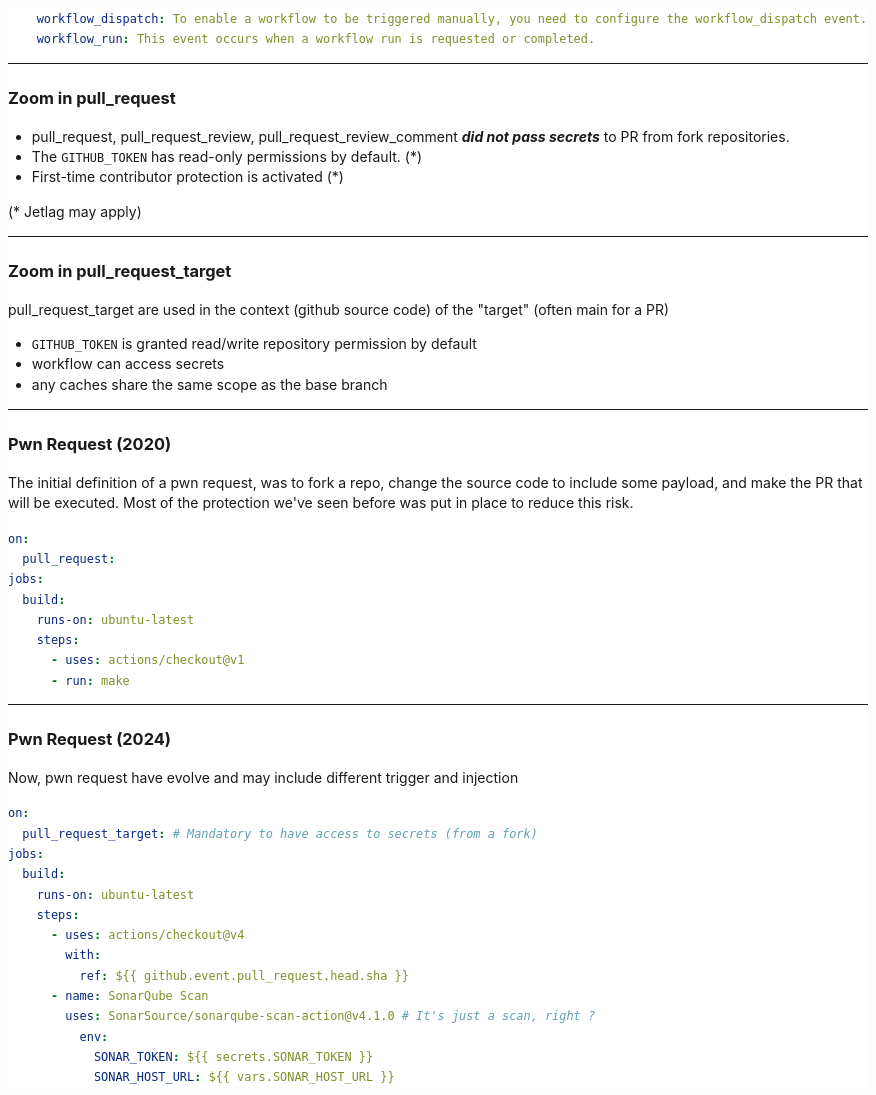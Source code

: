 ```yaml
    workflow_dispatch: To enable a workflow to be triggered manually, you need to configure the workflow_dispatch event.
    workflow_run: This event occurs when a workflow run is requested or completed.
```

---

### Zoom in pull_request

- pull_request, pull_request_review, pull_request_review_comment ***did not pass secrets*** to PR from fork repositories.
- The `GITHUB_TOKEN` has read-only permissions by default. (*)
- First-time contributor protection is activated (*)

(\* Jetlag may apply)

---

### Zoom in pull_request_target

pull_request_target are used in the context (github source code) of the "target" (often main for a PR)

- `GITHUB_TOKEN` is granted read/write repository permission by default
- workflow can access secrets
- any caches share the same scope as the base branch

---

### Pwn Request (2020)

The initial definition of a pwn request, was to fork a repo, change the source code to include some payload, and make the PR that will be executed. 
Most of the protection we've seen before was put in place to reduce this risk.

```yaml
on:
  pull_request:
jobs:
  build:
    runs-on: ubuntu-latest
    steps:    
      - uses: actions/checkout@v1
      - run: make
```

---

### Pwn Request (2024)

Now, pwn request have evolve and may include different trigger and injection

```yaml
on:
  pull_request_target: # Mandatory to have access to secrets (from a fork)
jobs:
  build:
    runs-on: ubuntu-latest
    steps:    
      - uses: actions/checkout@v4
        with:
          ref: ${{ github.event.pull_request.head.sha }}
      - name: SonarQube Scan
        uses: SonarSource/sonarqube-scan-action@v4.1.0 # It's just a scan, right ?
          env:
            SONAR_TOKEN: ${{ secrets.SONAR_TOKEN }}
            SONAR_HOST_URL: ${{ vars.SONAR_HOST_URL }}
```
